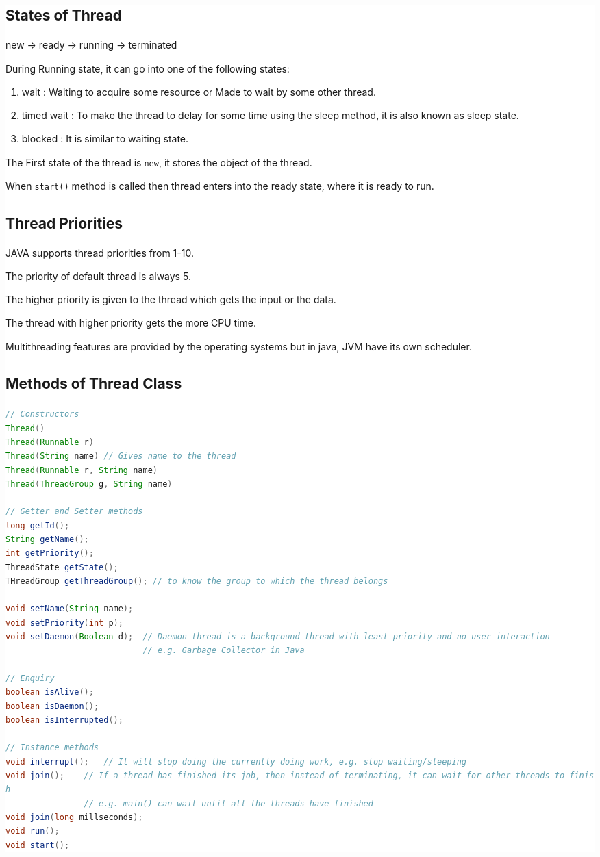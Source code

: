 ## States of Thread

new -> ready -> running -> terminated

During Running state, it can go into one of the following states:

1. wait : Waiting to acquire some resource or Made to wait by some other thread.

2. timed wait : To make the thread to delay for some time using the sleep method, it is also known as sleep state.

3. blocked : It is similar to waiting state.

The First state of the thread is `new`, it stores the object of the thread.

When `start()` method is called then thread enters into the ready state, where it is ready to run.

## Thread Priorities

JAVA supports thread priorities from 1-10.

The priority of default thread is always 5.

The higher priority is given to the thread which gets the input or the data.

The thread with higher priority gets the more CPU time.

Multithreading features are provided by the operating systems but in java, JVM have its own scheduler.

## Methods of Thread Class

```java
// Constructors
Thread()
Thread(Runnable r)
Thread(String name) // Gives name to the thread
Thread(Runnable r, String name)
Thread(ThreadGroup g, String name)

// Getter and Setter methods
long getId();
String getName();
int getPriority();
ThreadState getState();
THreadGroup getThreadGroup(); // to	know the group to which the thread belongs

void setName(String name);
void setPriority(int p);
void setDaemon(Boolean d);  // Daemon thread is a background thread with least priority and no user interaction
                            // e.g. Garbage Collector in Java

// Enquiry
boolean isAlive();
boolean isDaemon();
boolean isInterrupted();

// Instance methods
void interrupt();   // It will stop doing the currently doing work, e.g. stop waiting/sleeping
void join();    // If a thread has finished its job, then instead of terminating, it can wait for other threads to finish
                // e.g. main() can wait until all the threads have finished
void join(long millseconds);
void run();
void start();

```